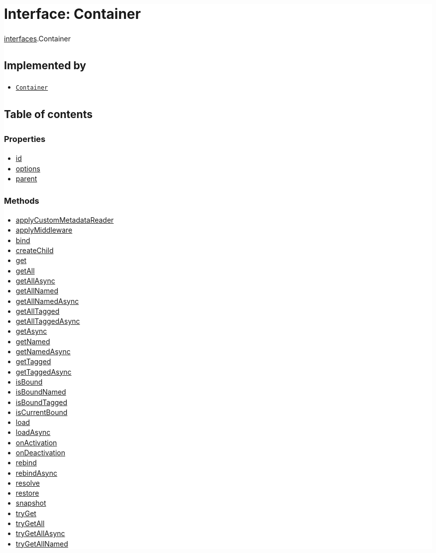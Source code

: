 # Interface: Container

[interfaces](/en/auto-docs/free-layout-editor/modules/interfaces.md).Container

## Implemented by

* [`Container`](/en/auto-docs/free-layout-editor/classes/Container.md)

## Table of contents

### Properties

* [id](/en/auto-docs/free-layout-editor/interfaces/interfaces.Container.md#id)
* [options](/en/auto-docs/free-layout-editor/interfaces/interfaces.Container.md#options)
* [parent](/en/auto-docs/free-layout-editor/interfaces/interfaces.Container.md#parent)

### Methods

* [applyCustomMetadataReader](/en/auto-docs/free-layout-editor/interfaces/interfaces.Container.md#applycustommetadatareader)
* [applyMiddleware](/en/auto-docs/free-layout-editor/interfaces/interfaces.Container.md#applymiddleware)
* [bind](/en/auto-docs/free-layout-editor/interfaces/interfaces.Container.md#bind)
* [createChild](/en/auto-docs/free-layout-editor/interfaces/interfaces.Container.md#createchild)
* [get](/en/auto-docs/free-layout-editor/interfaces/interfaces.Container.md#get)
* [getAll](/en/auto-docs/free-layout-editor/interfaces/interfaces.Container.md#getall)
* [getAllAsync](/en/auto-docs/free-layout-editor/interfaces/interfaces.Container.md#getallasync)
* [getAllNamed](/en/auto-docs/free-layout-editor/interfaces/interfaces.Container.md#getallnamed)
* [getAllNamedAsync](/en/auto-docs/free-layout-editor/interfaces/interfaces.Container.md#getallnamedasync)
* [getAllTagged](/en/auto-docs/free-layout-editor/interfaces/interfaces.Container.md#getalltagged)
* [getAllTaggedAsync](/en/auto-docs/free-layout-editor/interfaces/interfaces.Container.md#getalltaggedasync)
* [getAsync](/en/auto-docs/free-layout-editor/interfaces/interfaces.Container.md#getasync)
* [getNamed](/en/auto-docs/free-layout-editor/interfaces/interfaces.Container.md#getnamed)
* [getNamedAsync](/en/auto-docs/free-layout-editor/interfaces/interfaces.Container.md#getnamedasync)
* [getTagged](/en/auto-docs/free-layout-editor/interfaces/interfaces.Container.md#gettagged)
* [getTaggedAsync](/en/auto-docs/free-layout-editor/interfaces/interfaces.Container.md#gettaggedasync)
* [isBound](/en/auto-docs/free-layout-editor/interfaces/interfaces.Container.md#isbound)
* [isBoundNamed](/en/auto-docs/free-layout-editor/interfaces/interfaces.Container.md#isboundnamed)
* [isBoundTagged](/en/auto-docs/free-layout-editor/interfaces/interfaces.Container.md#isboundtagged)
* [isCurrentBound](/en/auto-docs/free-layout-editor/interfaces/interfaces.Container.md#iscurrentbound)
* [load](/en/auto-docs/free-layout-editor/interfaces/interfaces.Container.md#load)
* [loadAsync](/en/auto-docs/free-layout-editor/interfaces/interfaces.Container.md#loadasync)
* [onActivation](/en/auto-docs/free-layout-editor/interfaces/interfaces.Container.md#onactivation)
* [onDeactivation](/en/auto-docs/free-layout-editor/interfaces/interfaces.Container.md#ondeactivation)
* [rebind](/en/auto-docs/free-layout-editor/interfaces/interfaces.Container.md#rebind)
* [rebindAsync](/en/auto-docs/free-layout-editor/interfaces/interfaces.Container.md#rebindasync)
* [resolve](/en/auto-docs/free-layout-editor/interfaces/interfaces.Container.md#resolve)
* [restore](/en/auto-docs/free-layout-editor/interfaces/interfaces.Container.md#restore)
* [snapshot](/en/auto-docs/free-layout-editor/interfaces/interfaces.Container.md#snapshot)
* [tryGet](/en/auto-docs/free-layout-editor/interfaces/interfaces.Container.md#tryget)
* [tryGetAll](/en/auto-docs/free-layout-editor/interfaces/interfaces.Container.md#trygetall)
* [tryGetAllAsync](/en/auto-docs/free-layout-editor/interfaces/interfaces.Container.md#trygetallasync)
* [tryGetAllNamed](/en/auto-docs/free-layout-editor/interfaces/interfaces.Container.md#trygetallnamed)